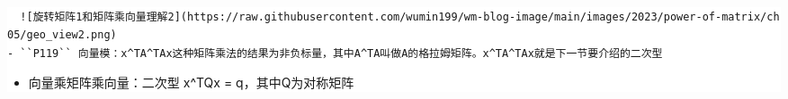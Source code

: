       ![旋转矩阵1和矩阵乘向量理解2](https://raw.githubusercontent.com/wumin199/wm-blog-image/main/images/2023/power-of-matrix/ch05/geo_view2.png)
    - ``P119`` 向量模：x^TA^TAx这种矩阵乘法的结果为非负标量，其中A^TA叫做A的格拉姆矩阵。x^TA^TAx就是下一节要介绍的二次型
- 向量乘矩阵乘向量：二次型 x^TQx = q，其中Q为对称矩阵